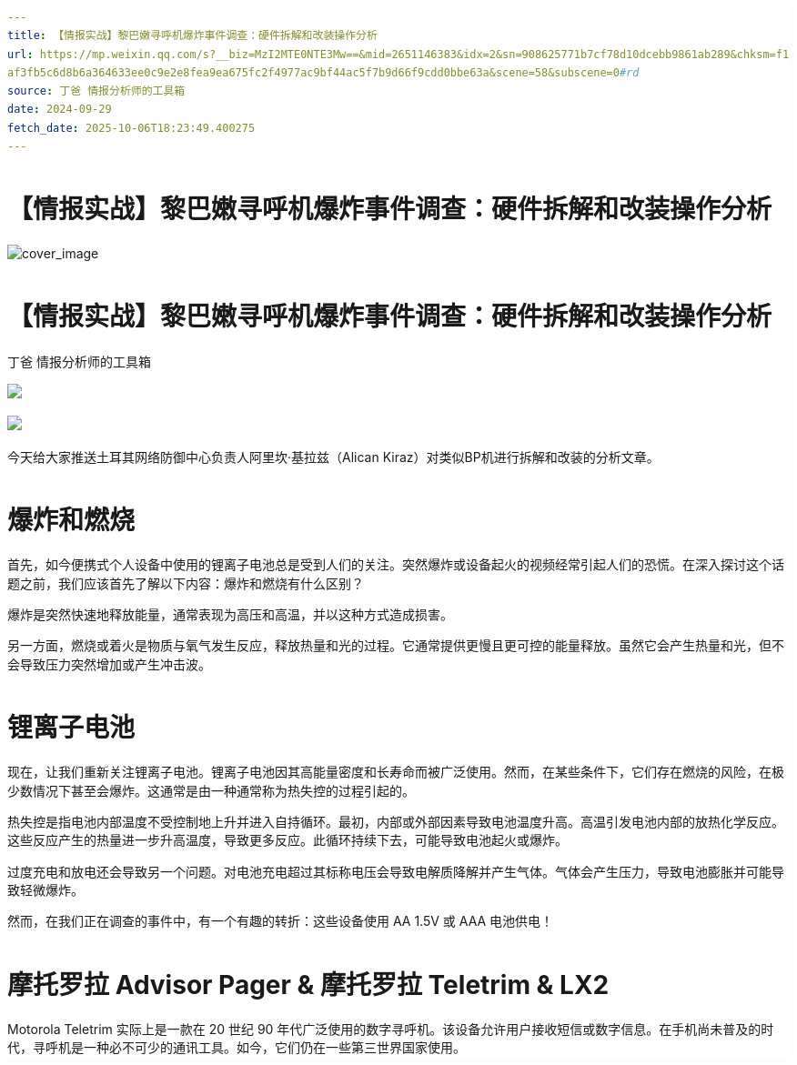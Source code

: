```yaml
---
title: 【情报实战】黎巴嫩寻呼机爆炸事件调查：硬件拆解和改装操作分析
url: https://mp.weixin.qq.com/s?__biz=MzI2MTE0NTE3Mw==&mid=2651146383&idx=2&sn=908625771b7cf78d10dcebb9861ab289&chksm=f1af3fb5c6d8b6a364633ee0c9e2e8fea9ea675fc2f4977ac9bf44ac5f7b9d66f9cdd0bbe63a&scene=58&subscene=0#rd
source: 丁爸 情报分析师的工具箱
date: 2024-09-29
fetch_date: 2025-10-06T18:23:49.400275
---
```


# 【情报实战】黎巴嫩寻呼机爆炸事件调查：硬件拆解和改装操作分析

![cover_image](https://mmbiz.qpic.cn/mmbiz_jpg/B0AKMb5va5x0P8s3lqCry1ib6nK5lSGr7keEY84O39G304JnTqv2ibAfTycC1HVJ7NPiaJssD5jo4ibKKrHaicVUCQw/0?wx_fmt=jpeg)

# 【情报实战】黎巴嫩寻呼机爆炸事件调查：硬件拆解和改装操作分析

丁爸 情报分析师的工具箱

![](https://mmbiz.qpic.cn/mmbiz_png/B0AKMb5va5x0P8s3lqCry1ib6nK5lSGr7PKycGMwqUZVywK5HGJrScf3JuyC47EwYWK2UK4CkHh7bI4OpwALtfA/640?wx_fmt=png&from=appmsg)

![](https://mmbiz.qpic.cn/mmbiz_png/B0AKMb5va5x0P8s3lqCry1ib6nK5lSGr7QdszaDJibPocK9dej4tBQxAnmd7Ye58wuSlBUX2y0OatuiahvDNia8l7A/640?wx_fmt=png&from=appmsg)

今天给大家推送土耳其网络防御中心负责人阿里坎·基拉兹（Alican Kiraz）对类似BP机进行拆解和改装的分析文章。

# 爆炸和燃烧

首先，如今便携式个人设备中使用的锂离子电池总是受到人们的关注。突然爆炸或设备起火的视频经常引起人们的恐慌。在深入探讨这个话题之前，我们应该首先了解以下内容：爆炸和燃烧有什么区别？

爆炸是突然快速地释放能量，通常表现为高压和高温，并以这种方式造成损害。

另一方面，燃烧或着火是物质与氧气发生反应，释放热量和光的过程。它通常提供更慢且更可控的能量释放。虽然它会产生热量和光，但不会导致压力突然增加或产生冲击波。

# 锂离子电池

现在，让我们重新关注锂离子电池。锂离子电池因其高能量密度和长寿命而被广泛使用。然而，在某些条件下，它们存在燃烧的风险，在极少数情况下甚至会爆炸。这通常是由一种通常称为热失控的过程引起的。

热失控是指电池内部温度不受控制地上升并进入自持循环。最初，内部或外部因素导致电池温度升高。高温引发电池内部的放热化学反应。这些反应产生的热量进一步升高温度，导致更多反应。此循环持续下去，可能导致电池起火或爆炸。

过度充电和放电还会导致另一个问题。对电池充电超过其标称电压会导致电解质降解并产生气体。气体会产生压力，导致电池膨胀并可能导致轻微爆炸。

然而，在我们正在调查的事件中，有一个有趣的转折：这些设备使用 AA 1.5V 或 AAA 电池供电！

# 摩托罗拉 Advisor Pager & 摩托罗拉 Teletrim & LX2

Motorola Teletrim 实际上是一款在 20 世纪 90 年代广泛使用的数字寻呼机。该设备允许用户接收短信或数字信息。在手机尚未普及的时代，寻呼机是一种必不可少的通讯工具。如今，它们仍在一些第三世界国家使用。

